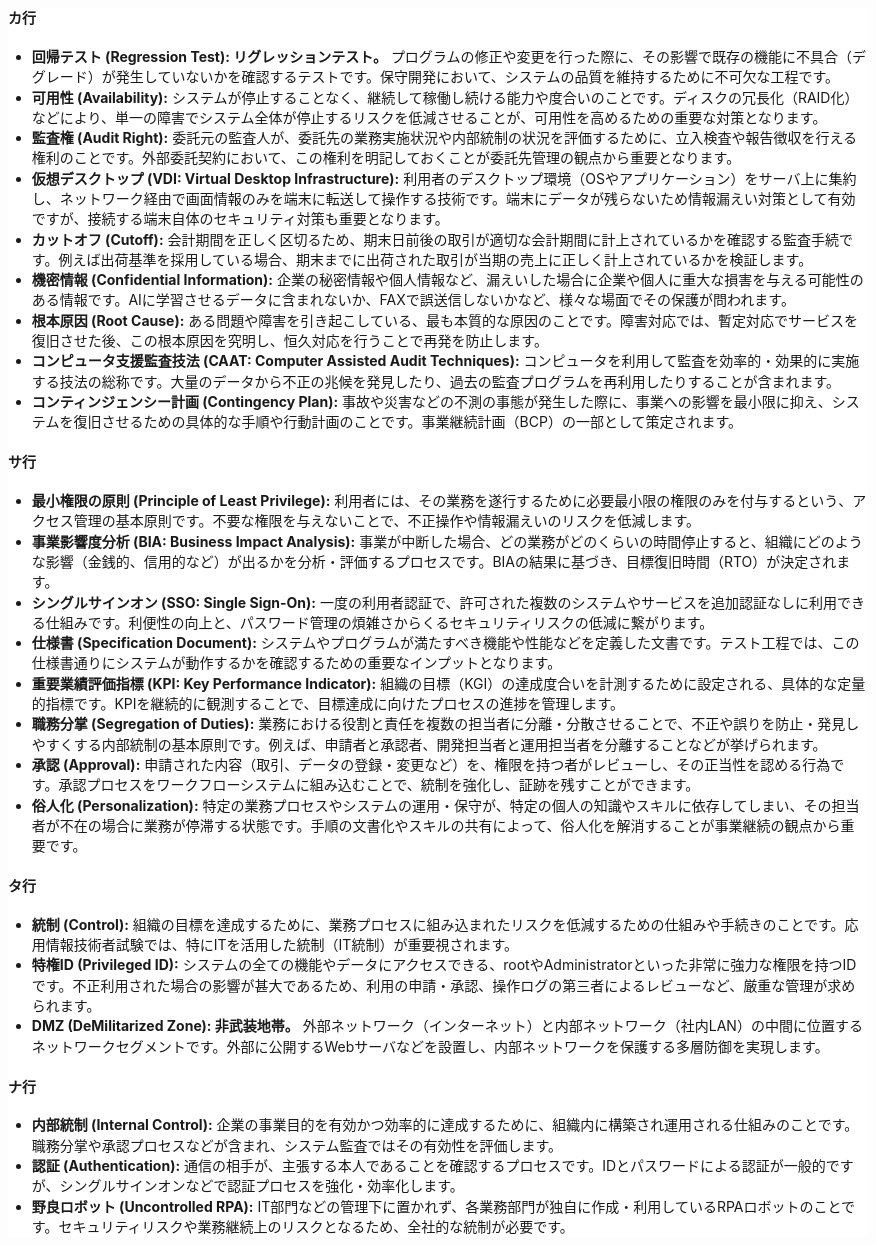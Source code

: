 #### **カ行**
*   **回帰テスト (Regression Test): リグレッションテスト。** プログラムの修正や変更を行った際に、その影響で既存の機能に不具合（デグレード）が発生していないかを確認するテストです。保守開発において、システムの品質を維持するために不可欠な工程です。
*   **可用性 (Availability):** システムが停止することなく、継続して稼働し続ける能力や度合いのことです。ディスクの冗長化（RAID化）などにより、単一の障害でシステム全体が停止するリスクを低減させることが、可用性を高めるための重要な対策となります。
*   **監査権 (Audit Right):** 委託元の監査人が、委託先の業務実施状況や内部統制の状況を評価するために、立入検査や報告徴収を行える権利のことです。外部委託契約において、この権利を明記しておくことが委託先管理の観点から重要となります。
*   **仮想デスクトップ (VDI: Virtual Desktop Infrastructure):** 利用者のデスクトップ環境（OSやアプリケーション）をサーバ上に集約し、ネットワーク経由で画面情報のみを端末に転送して操作する技術です。端末にデータが残らないため情報漏えい対策として有効ですが、接続する端末自体のセキュリティ対策も重要となります。
*   **カットオフ (Cutoff):** 会計期間を正しく区切るため、期末日前後の取引が適切な会計期間に計上されているかを確認する監査手続です。例えば出荷基準を採用している場合、期末までに出荷された取引が当期の売上に正しく計上されているかを検証します。
*   **機密情報 (Confidential Information):** 企業の秘密情報や個人情報など、漏えいした場合に企業や個人に重大な損害を与える可能性のある情報です。AIに学習させるデータに含まれないか、FAXで誤送信しないかなど、様々な場面でその保護が問われます。
*   **根本原因 (Root Cause):** ある問題や障害を引き起こしている、最も本質的な原因のことです。障害対応では、暫定対応でサービスを復旧させた後、この根本原因を究明し、恒久対応を行うことで再発を防止します。
*   **コンピュータ支援監査技法 (CAAT: Computer Assisted Audit Techniques):** コンピュータを利用して監査を効率的・効果的に実施する技法の総称です。大量のデータから不正の兆候を発見したり、過去の監査プログラムを再利用したりすることが含まれます。
*   **コンティンジェンシー計画 (Contingency Plan):** 事故や災害などの不測の事態が発生した際に、事業への影響を最小限に抑え、システムを復旧させるための具体的な手順や行動計画のことです。事業継続計画（BCP）の一部として策定されます。

#### **サ行**
*   **最小権限の原則 (Principle of Least Privilege):** 利用者には、その業務を遂行するために必要最小限の権限のみを付与するという、アクセス管理の基本原則です。不要な権限を与えないことで、不正操作や情報漏えいのリスクを低減します。
*   **事業影響度分析 (BIA: Business Impact Analysis):** 事業が中断した場合、どの業務がどのくらいの時間停止すると、組織にどのような影響（金銭的、信用的など）が出るかを分析・評価するプロセスです。BIAの結果に基づき、目標復旧時間（RTO）が決定されます。
*   **シングルサインオン (SSO: Single Sign-On):** 一度の利用者認証で、許可された複数のシステムやサービスを追加認証なしに利用できる仕組みです。利便性の向上と、パスワード管理の煩雑さからくるセキュリティリスクの低減に繋がります。
*   **仕様書 (Specification Document):** システムやプログラムが満たすべき機能や性能などを定義した文書です。テスト工程では、この仕様書通りにシステムが動作するかを確認するための重要なインプットとなります。
*   **重要業績評価指標 (KPI: Key Performance Indicator):** 組織の目標（KGI）の達成度合いを計測するために設定される、具体的な定量的指標です。KPIを継続的に観測することで、目標達成に向けたプロセスの進捗を管理します。
*   **職務分掌 (Segregation of Duties):** 業務における役割と責任を複数の担当者に分離・分散させることで、不正や誤りを防止・発見しやすくする内部統制の基本原則です。例えば、申請者と承認者、開発担当者と運用担当者を分離することなどが挙げられます。
*   **承認 (Approval):** 申請された内容（取引、データの登録・変更など）を、権限を持つ者がレビューし、その正当性を認める行為です。承認プロセスをワークフローシステムに組み込むことで、統制を強化し、証跡を残すことができます。
*   **俗人化 (Personalization):** 特定の業務プロセスやシステムの運用・保守が、特定の個人の知識やスキルに依存してしまい、その担当者が不在の場合に業務が停滞する状態です。手順の文書化やスキルの共有によって、俗人化を解消することが事業継続の観点から重要です。

#### **タ行**
*   **統制 (Control):** 組織の目標を達成するために、業務プロセスに組み込まれたリスクを低減するための仕組みや手続きのことです。応用情報技術者試験では、特にITを活用した統制（IT統制）が重要視されます。
*   **特権ID (Privileged ID):** システムの全ての機能やデータにアクセスできる、rootやAdministratorといった非常に強力な権限を持つIDです。不正利用された場合の影響が甚大であるため、利用の申請・承認、操作ログの第三者によるレビューなど、厳重な管理が求められます。
*   **DMZ (DeMilitarized Zone): 非武装地帯。** 外部ネットワーク（インターネット）と内部ネットワーク（社内LAN）の中間に位置するネットワークセグメントです。外部に公開するWebサーバなどを設置し、内部ネットワークを保護する多層防御を実現します。

#### **ナ行**
*   **内部統制 (Internal Control):** 企業の事業目的を有効かつ効率的に達成するために、組織内に構築され運用される仕組みのことです。職務分掌や承認プロセスなどが含まれ、システム監査ではその有効性を評価します。
*   **認証 (Authentication):** 通信の相手が、主張する本人であることを確認するプロセスです。IDとパスワードによる認証が一般的ですが、シングルサインオンなどで認証プロセスを強化・効率化します。
*   **野良ロボット (Uncontrolled RPA):** IT部門などの管理下に置かれず、各業務部門が独自に作成・利用しているRPAロボットのことです。セキュリティリスクや業務継続上のリスクとなるため、全社的な統制が必要です。
